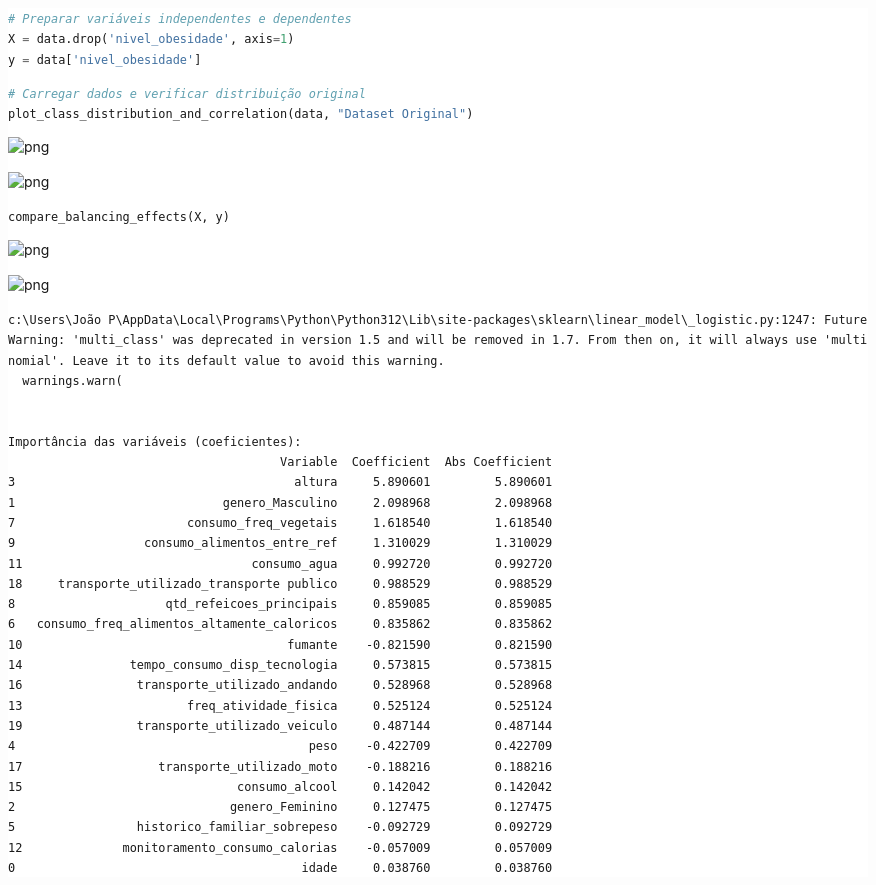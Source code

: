 
```python
# Preparar variáveis independentes e dependentes
X = data.drop('nivel_obesidade', axis=1)
y = data['nivel_obesidade']
```


```python
# Carregar dados e verificar distribuição original
plot_class_distribution_and_correlation(data, "Dataset Original")
```


    
![png](output_7_0.png)
    



    
![png](output_7_1.png)
    



```python
compare_balancing_effects(X, y)
```


    
![png](output_8_0.png)
    



    
![png](output_8_1.png)
    


    c:\Users\João P\AppData\Local\Programs\Python\Python312\Lib\site-packages\sklearn\linear_model\_logistic.py:1247: FutureWarning: 'multi_class' was deprecated in version 1.5 and will be removed in 1.7. From then on, it will always use 'multinomial'. Leave it to its default value to avoid this warning.
      warnings.warn(
    

    Importância das variáveis (coeficientes):
                                          Variable  Coefficient  Abs Coefficient
    3                                       altura     5.890601         5.890601
    1                             genero_Masculino     2.098968         2.098968
    7                        consumo_freq_vegetais     1.618540         1.618540
    9                  consumo_alimentos_entre_ref     1.310029         1.310029
    11                                consumo_agua     0.992720         0.992720
    18     transporte_utilizado_transporte publico     0.988529         0.988529
    8                     qtd_refeicoes_principais     0.859085         0.859085
    6   consumo_freq_alimentos_altamente_caloricos     0.835862         0.835862
    10                                     fumante    -0.821590         0.821590
    14               tempo_consumo_disp_tecnologia     0.573815         0.573815
    16                transporte_utilizado_andando     0.528968         0.528968
    13                       freq_atividade_fisica     0.525124         0.525124
    19                transporte_utilizado_veiculo     0.487144         0.487144
    4                                         peso    -0.422709         0.422709
    17                   transporte_utilizado_moto    -0.188216         0.188216
    15                              consumo_alcool     0.142042         0.142042
    2                              genero_Feminino     0.127475         0.127475
    5                 historico_familiar_sobrepeso    -0.092729         0.092729
    12              monitoramento_consumo_calorias    -0.057009         0.057009
    0                                        idade     0.038760         0.038760
    